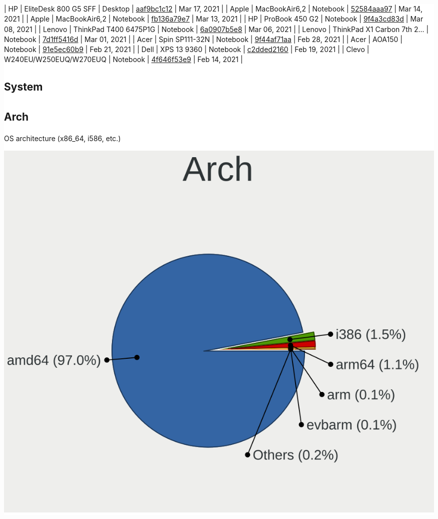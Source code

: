 | HP            | EliteDesk 800 G5 SFF        | Desktop     | [aaf9bc1c12](https://bsd-hardware.info/?probe=aaf9bc1c12) | Mar 17, 2021 |
| Apple         | MacBookAir6,2               | Notebook    | [52584aaa97](https://bsd-hardware.info/?probe=52584aaa97) | Mar 14, 2021 |
| Apple         | MacBookAir6,2               | Notebook    | [fb136a79e7](https://bsd-hardware.info/?probe=fb136a79e7) | Mar 13, 2021 |
| HP            | ProBook 450 G2              | Notebook    | [9f4a3cd83d](https://bsd-hardware.info/?probe=9f4a3cd83d) | Mar 08, 2021 |
| Lenovo        | ThinkPad T400 6475P1G       | Notebook    | [6a0907b5e8](https://bsd-hardware.info/?probe=6a0907b5e8) | Mar 06, 2021 |
| Lenovo        | ThinkPad X1 Carbon 7th 2... | Notebook    | [7d1ff5416d](https://bsd-hardware.info/?probe=7d1ff5416d) | Mar 01, 2021 |
| Acer          | Spin SP111-32N              | Notebook    | [9f44af71aa](https://bsd-hardware.info/?probe=9f44af71aa) | Feb 28, 2021 |
| Acer          | AOA150                      | Notebook    | [91e5ec60b9](https://bsd-hardware.info/?probe=91e5ec60b9) | Feb 21, 2021 |
| Dell          | XPS 13 9360                 | Notebook    | [c2dded2160](https://bsd-hardware.info/?probe=c2dded2160) | Feb 19, 2021 |
| Clevo         | W240EU/W250EUQ/W270EUQ      | Notebook    | [4f646f53e9](https://bsd-hardware.info/?probe=4f646f53e9) | Feb 14, 2021 |

System
------

Arch
----

OS architecture (x86_64, i586, etc.)

![Arch](./All/images/pie_chart_bsd/os_arch.svg)
